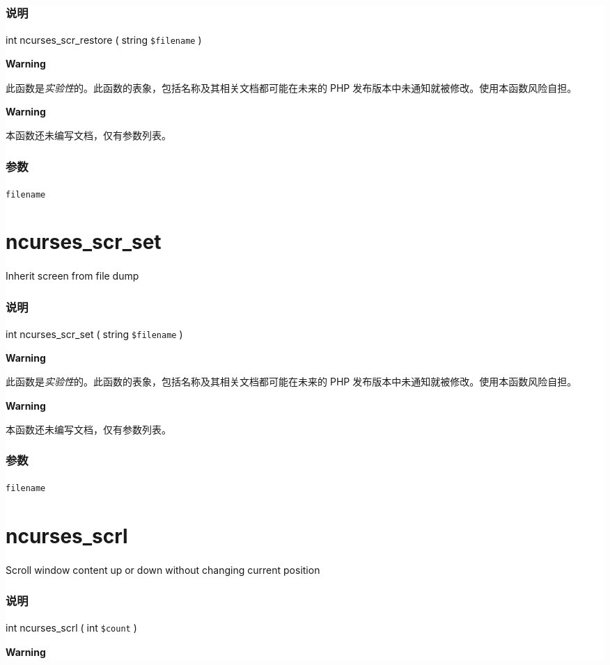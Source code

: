 ### 说明

<span class="type">int</span> <span
class="methodname">ncurses\_scr\_restore</span> ( <span
class="methodparam"><span class="type">string</span> `$filename`</span>
)

**Warning**

此函数是*实验性*的。此函数的表象，包括名称及其相关文档都可能在未来的 PHP
发布版本中未通知就被修改。使用本函数风险自担。

**Warning**

本函数还未编写文档，仅有参数列表。

### 参数

`filename`  

ncurses\_scr\_set
=================

Inherit screen from file dump

### 说明

<span class="type">int</span> <span
class="methodname">ncurses\_scr\_set</span> ( <span
class="methodparam"><span class="type">string</span> `$filename`</span>
)

**Warning**

此函数是*实验性*的。此函数的表象，包括名称及其相关文档都可能在未来的 PHP
发布版本中未通知就被修改。使用本函数风险自担。

**Warning**

本函数还未编写文档，仅有参数列表。

### 参数

`filename`  

ncurses\_scrl
=============

Scroll window content up or down without changing current position

### 说明

<span class="type">int</span> <span
class="methodname">ncurses\_scrl</span> ( <span
class="methodparam"><span class="type">int</span> `$count`</span> )

**Warning**
